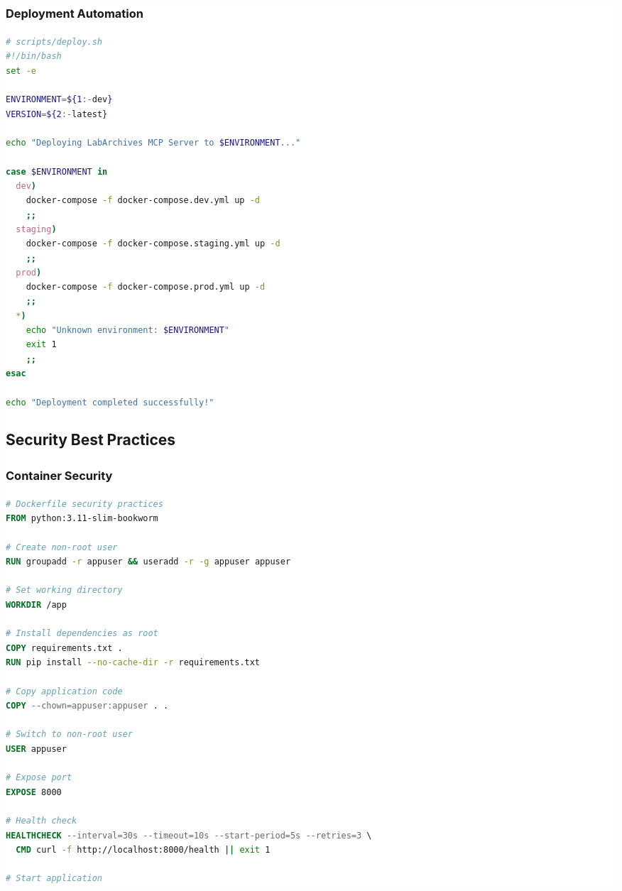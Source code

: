 ### Deployment Automation

```bash
# scripts/deploy.sh
#!/bin/bash
set -e

ENVIRONMENT=${1:-dev}
VERSION=${2:-latest}

echo "Deploying LabArchives MCP Server to $ENVIRONMENT..."

case $ENVIRONMENT in
  dev)
    docker-compose -f docker-compose.dev.yml up -d
    ;;
  staging)
    docker-compose -f docker-compose.staging.yml up -d
    ;;
  prod)
    docker-compose -f docker-compose.prod.yml up -d
    ;;
  *)
    echo "Unknown environment: $ENVIRONMENT"
    exit 1
    ;;
esac

echo "Deployment completed successfully!"
```

## Security Best Practices

### Container Security

```dockerfile
# Dockerfile security practices
FROM python:3.11-slim-bookworm

# Create non-root user
RUN groupadd -r appuser && useradd -r -g appuser appuser

# Set working directory
WORKDIR /app

# Install dependencies as root
COPY requirements.txt .
RUN pip install --no-cache-dir -r requirements.txt

# Copy application code
COPY --chown=appuser:appuser . .

# Switch to non-root user
USER appuser

# Expose port
EXPOSE 8000

# Health check
HEALTHCHECK --interval=30s --timeout=10s --start-period=5s --retries=3 \
  CMD curl -f http://localhost:8000/health || exit 1

# Start application
```